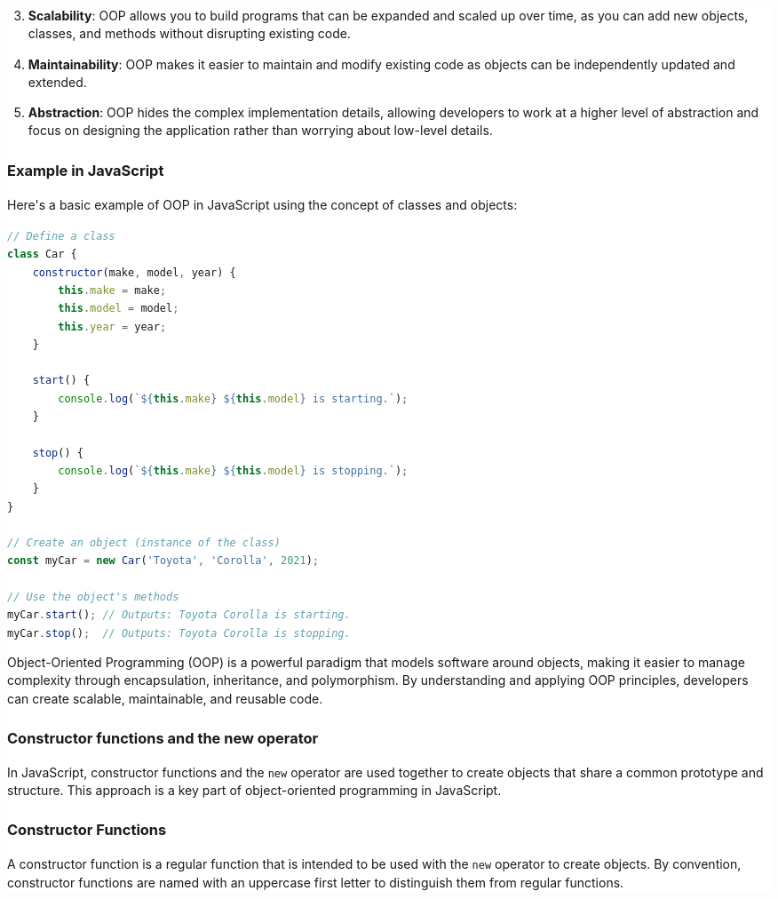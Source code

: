 3. **Scalability**: OOP allows you to build programs that can be expanded and scaled up over time, as you can add new objects, classes, and methods without disrupting existing code.

4. **Maintainability**: OOP makes it easier to maintain and modify existing code as objects can be independently updated and extended.

5. **Abstraction**: OOP hides the complex implementation details, allowing developers to work at a higher level of abstraction and focus on designing the application rather than worrying about low-level details.

### Example in JavaScript

Here's a basic example of OOP in JavaScript using the concept of classes and objects:

```javascript
// Define a class
class Car {
    constructor(make, model, year) {
        this.make = make;
        this.model = model;
        this.year = year;
    }

    start() {
        console.log(`${this.make} ${this.model} is starting.`);
    }

    stop() {
        console.log(`${this.make} ${this.model} is stopping.`);
    }
}

// Create an object (instance of the class)
const myCar = new Car('Toyota', 'Corolla', 2021);

// Use the object's methods
myCar.start(); // Outputs: Toyota Corolla is starting.
myCar.stop();  // Outputs: Toyota Corolla is stopping.
```


Object-Oriented Programming (OOP) is a powerful paradigm that models software around objects, making it easier to manage complexity through encapsulation, inheritance, and polymorphism. By understanding and applying OOP principles, developers can create scalable, maintainable, and reusable code.


### Constructor functions and the new operator
In JavaScript, constructor functions and the `new` operator are used together to create objects that share a common prototype and structure. This approach is a key part of object-oriented programming in JavaScript.

### Constructor Functions

A constructor function is a regular function that is intended to be used with the `new` operator to create objects. By convention, constructor functions are named with an uppercase first letter to distinguish them from regular functions.
